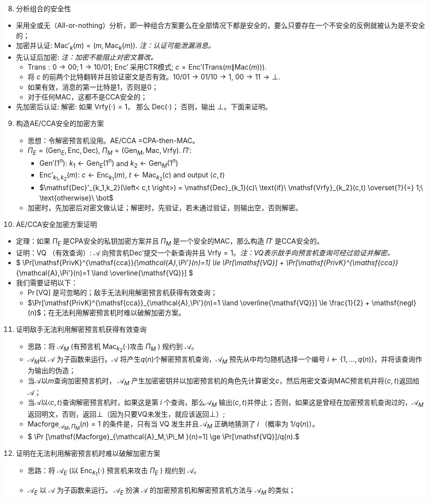 8. 分析组合的安全性

  - 采用全或无（All-or-nothing）分析，即一种组合方案要么在全部情况下都是安全的，要么只要存在一个不安全的反例就被认为是不安全的；
  - 加密并认证: $\mathsf{Mac}'_k(m) = (m, \mathsf{Mac}_k(m))$. *注：认证可能泄漏消息。*
  - 先认证后加密: *注：加密不能阻止对密文篡改。*
    - $\mathsf{Trans}: 0 \to 00; 1 \to 10/01$; $\mathsf{Enc}'$ 采用CTR模式; $c = \mathsf{Enc}'(\mathsf{Trans}(m\| \mathsf{Mac}(m)))$.
    - 将 $c$ 的前两个比特翻转并且验证密文是否有效。$10/01 \to 01/10 \to 1$, $00 \to 11 \to \bot$.
    - 如果有效，消息的第一比特是1，否则是0； 
    - 对于任何MAC，这都不是CCA安全的；
  - 先加密后认证: 解密: 如果 $\mathsf{Vrfy}(\cdot) = 1$， 那么 $\mathsf{Dec}(\cdot)$； 否则，输出 $\bot$。下面来证明。

9. 构造AE/CCA安全的加密方案

   - 思想：令解密预言机没用。AE/CCA =CPA-then-MAC。
   - $\Pi_E = (\mathsf{Gen}_E, \mathsf{Enc}, \mathsf{Dec})$, $\Pi_M = (\mathsf{Gen}_M, \mathsf{Mac}, \mathsf{Vrfy})$. $\Pi'$:
     - $\mathsf{Gen}'(1^n)$: $k_1 \gets \mathsf{Gen}_E(1^n)$ and $k_2 \gets \mathsf{Gen}_M(1^n)$
     - $\mathsf{Enc}'_{k_1,k_2}(m)$: $c \gets \mathsf{Enc}_{k_1}(m)$, $t \gets \mathsf{Mac}_{k_2}(c)$ and output $\left< c,t \right>$
     - $\mathsf{Dec}'_{k_1,k_2}(\left< c,t \right>) = \mathsf{Dec}_{k_1}(c)\ \text{if}\ \mathsf{Vrfy}_{k_2}(c,t) \overset{?}{=} 1;\ \text{otherwise}\ \bot$
   - 加密时，先加密后对密文做认证；解密时，先验证，若未通过验证，则输出空，否则解密。

10. AE/CCA安全加密方案证明

   - 定理：如果 $\Pi_E$ 是CPA安全的私钥加密方案并且 $\Pi_M$ 是一个安全的MAC，那么构造 $\Pi'$ 是CCA安全的。
   - 证明：$\mathsf{VQ}$ （有效查询）: $\mathcal{A}$ 向预言机$\mathsf{Dec}'$提交一个新查询并且 $\mathsf{Vrfy}=1$。*注：VQ表示敌手向预言机查询可经过验证并解密。*
   - $ \Pr[\mathsf{PrivK}^{\mathsf{cca}}_{\mathcal{A},\Pi'}(n)=1] \le \Pr[\mathsf{VQ}] + \Pr[\mathsf{PrivK}^{\mathsf{cca}}_{\mathcal{A},\Pi'}(n)=1 \land \overline{\mathsf{VQ}}] $
   - 我们需要证明以下：
      - $\Pr[\mathsf{VQ}]$ 是可忽略的；敌手无法利用解密预言机获得有效查询；
      - $\Pr[\mathsf{PrivK}^{\mathsf{cca}}_{\mathcal{A},\Pi'}(n)=1 \land \overline{\mathsf{VQ}}] \le \frac{1}{2} + \mathsf{negl}(n)$；在无法利用解密预言机时难以破解加密方案。

11. 证明敌手无法利用解密预言机获得有效查询

    - 思路：将 $\mathcal{A}_M$ (有预言机 $\mathsf{Mac}_{k_2}(\cdot)$攻击 $\Pi_M$ ) 规约到 $\mathcal{A}$。
    -  $\mathcal{A}_M$以 $\mathcal{A}$ 为子函数来运行。$\mathcal{A}$ 将产生$q(n)$个解密预言机查询，$\mathcal{A}_M$ 预先从中均匀随机选择一个编号 $i \gets \{1,\dotsc,q(n)\}$，并将该查询作为输出的伪造；
    - 当$\mathcal{A}$以$m$查询加密预言机时， $\mathcal{A}_M$ 产生加密密钥并以加密预言机的角色先计算密文$c$，然后用密文查询MAC预言机并将$\left<c, t\right>$返回给$\mathcal{A}$；
    - 当$\mathcal{A}$以$\left<c, t\right>$查询解密预言机时，如果这是第 $i$ 个查询，那么$\mathcal{A}_M$ 输出$\left<c, t\right>$并停止；否则，如果这是曾经在加密预言机查询过的，$\mathcal{A}_M$ 返回明文，否则，返回$\bot$（因为只要$\mathsf{VQ}$未发生，就应该返回$\bot$）;
    - $\mathsf{Macforge}_{\mathcal{A}_M,\Pi_M }(n)=1$ 的条件是，只有当 $\mathsf{VQ}$ 发生并且 $\mathcal{A}_M$ 正确地猜测了 $i$ （概率为 $1/q(n)$）。
    - $ \Pr [\mathsf{Macforge}_{\mathcal{A}_M,\Pi_M }(n)=1] \ge \Pr[\mathsf{VQ}]/q(n).$

12. 证明在无法利用解密预言机时难以破解加密方案

    - 思路：将 $\mathcal{A}_E$ (以 $\mathsf{Enc}_{k_1}(\cdot)$ 预言机来攻击 $\Pi_E$ ) 规约到 $\mathcal{A}$。

    -  $\mathcal{A}_E$ 以 $\mathcal{A}$ 为子函数来运行。 $\mathcal{A}_E$ 扮演 $\mathcal{A}$ 的加密预言机和解密预言机方法与 $\mathcal{A}_M$ 的类似；
